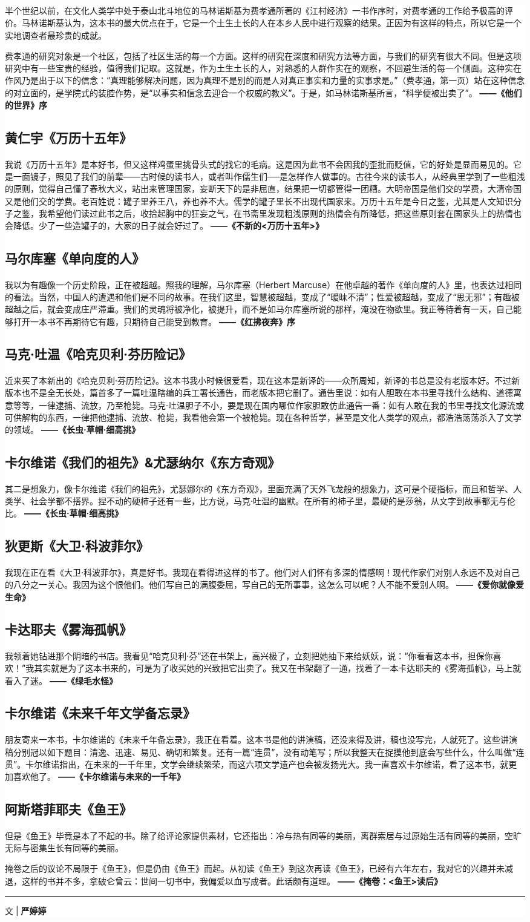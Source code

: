 半个世纪以前，在文化人类学中处于泰山北斗地位的马林诺斯基为费孝通所著的《江村经济》一书作序时，对费孝通的工作给予极高的评价。马林诺斯基认为，这本书的最大优点在于，它是一个土生土长的人在本乡人民中进行观察的结果。正因为有这样的特点，所以它是一个实地调查者最珍贵的成就。

费孝通的研究对象是一个社区，包括了社区生活的每一个方面。这样的研究在深度和研究方法等方面，与我们的研究有很大不同。但是这项研究中有一些宝贵的经验，值得我们记取。这就是，作为土生土长的人，对熟悉的人群作实在的观察，不回避生活的每一个侧面。这种实在作风乃是出于以下的信念：“真理能够解决问题，因为真理不是别的而是人对真正事实和力量的实事求是。”（费孝通，第一页）站在这种信念的对立面的，是学院式的装腔作势，是“以事实和信念去迎合一个权威的教义”。于是，如马林诺斯基所言，“科学便被出卖了”。 **——《他们的世界》序**

## 黄仁宇《万历十五年》

我说《万历十五年》是本好书，但又这样鸡蛋里挑骨头式的找它的毛病。这是因为此书不会因我的歪批而贬值，它的好处是显而易见的。它是一面镜子，照见了我们的前辈——古时候的读书人，或者叫作儒生们──是怎样作人做事的。古往今来的读书人，从经典里学到了一些粗浅的原则，觉得自己懂了春秋大义，站出来管理国家，妄断天下的是非屈直，结果把一切都管得一团糟。大明帝国是他们交的学费，大清帝国又是他们交的学费。老百姓说：罐子里养王八，养也养不大。儒学的罐子里长不出现代国家来。万历十五年是今日之鉴，尤其是人文知识分子之鉴，我希望他们读过此书之后，收拾起胸中的狂妄之气，在书斋里发现粗浅原则的热情会有所降低，把这些原则套在国家头上的热情也会降低。少了一些造罐子的，大家的日子就会好过了。 **——《不新的<万历十五年>》**

## 马尔库塞《单向度的人》

我以为有趣像一个历史阶段，正在被超越。照我的理解，马尔库塞（Herbert Marcuse）在他卓越的著作《单向度的人》里，也表达过相同的看法。当然，中国人的遭遇和他们是不同的故事。在我们这里，智慧被超越，变成了“暖昧不清”；性爱被超越，变成了“思无邪”；有趣被超越之后，就会变成庄严滞重。我们的灵魂将被净化，被提升，而不是如马尔库塞所说的那样，淹没在物欲里。我正等待着有一天，自己能够打开一本书不再期待它有趣，只期待自己能受到教育。 **——《红拂夜奔》序**


## 马克·吐温《哈克贝利·芬历险记》

近来买了本新出的《哈克贝利·芬历险记》。这本书我小时候很爱看，现在这本是新译的——众所周知，新译的书总是没有老版本好。不过新版本也不是全无长处，篇首多了一篇吐温瞎编的兵工署长通告，而老版本把它删了。通告里说：如有人胆敢在本书里寻找什么结构、道德寓意等等，一律逮捕、流放，乃至枪毙。马克·吐温胆子不小，要是现在国内哪位作家胆敢仿此通告一番：如有人敢在我的书里寻找文化源流或可供解构的东西，一律把他逮捕、流放、枪毙，我看他会第一个被枪毙。现在各种哲学，甚至是文化人类学的观点，都浩浩荡荡杀入了文学的领域。 **——《长虫·草帽·细高挑》**

## 卡尔维诺《我们的祖先》&尤瑟纳尔《东方奇观》

其二是想象力，像卡尔维诺《我们的祖先》，尤瑟娜尔的《东方奇观》，里面充满了天外飞龙般的想象力，这可是个硬指标，而且和哲学、人类学、社会学都不搭界。捏不动的硬柿子还有一些，比方说，马克·吐温的幽默。在所有的柿子里，最硬的是莎翁，从文字到故事都无与伦比。 **——《长虫·草帽·细高挑》**

## 狄更斯《大卫·科波菲尔》

我现在正在看《大卫·科波菲尔》，真是好书。我现在看得进这样的书了。他们对人们怀有多深的情感啊！现代作家们对别人永远不及对自己的八分之一关心。我因为这个恨他们。他们写自己的满腹委屈，写自己的无所事事，这怎么可以呢？人不能不爱别人啊。 **——《爱你就像爱生命》**


## 卡达耶夫《雾海孤帆》

我领着她钻进那个阴暗的书店。我看见“哈克贝利·芬”还在书架上，高兴极了，立刻把她抽下来给妖妖，说：“你看看这本书，担保你喜欢！”我其实就是为了这本书来的，可是为了收买她的兴致把它出卖了。我又在书架翻了一通，找着了一本卡达耶夫的《雾海孤帆》，马上就看入了迷。 **——《绿毛水怪》**

## 卡尔维诺《未来千年文学备忘录》

朋友寄来一本书，卡尔维诺的《未来千年备忘录》，我正在看着。这本书是他的讲演稿，还没来得及讲，稿也没写完，人就死了。这些讲演稿分别冠以如下题目：清逸、迅速、易见、确切和繁复。还有一篇“连贯”，没有动笔写；所以我整天在捉摸他到底会写些什么，什么叫做“连贯”。卡尔维诺指出，在未来的一千年里，文学会继续繁荣，而这六项文学遗产也会被发扬光大。我一直喜欢卡尔维诺，看了这本书，就更加喜欢他了。 **——《卡尔维诺与未来的一千年》**

## 阿斯塔菲耶夫《鱼王》

但是《鱼王》毕竟是本了不起的书。除了给评论家提供素材，它还指出：冷与热有同等的美丽，离群索居与过原始生活有同等的美丽，空旷无际与密集生长有同等的美丽。

掩卷之后的议论不局限于《鱼王》，但是仍由《鱼王》而起。从初读《鱼王》到这次再读《鱼王》，已经有六年左右，我对它的兴趣并未减退，这样的书并不多，拿破仑曾云：世间一切书中，我偏爱以血写成者。此话颇有道理。 **——《掩卷：<鱼王>读后》**

---
文 | **严婷婷**
